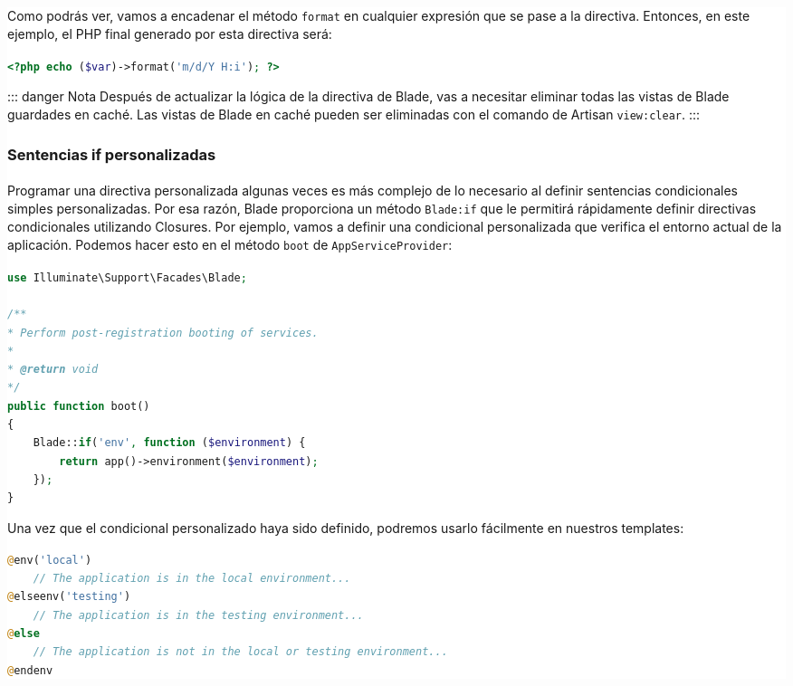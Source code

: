 Como podrás ver, vamos a encadenar el método `format` en cualquier expresión que se pase a la directiva. Entonces, en este ejemplo, el PHP final generado por esta directiva será:

```php
<?php echo ($var)->format('m/d/Y H:i'); ?>
```

::: danger Nota
Después de actualizar la lógica de la directiva de Blade, vas a necesitar eliminar todas las vistas de Blade guardades en caché. Las vistas de Blade en caché pueden ser eliminadas con el comando de Artisan `view:clear`.
:::

<a name="custom-if-statements"></a>
### Sentencias if personalizadas

Programar una directiva personalizada algunas veces es más complejo de lo necesario al definir sentencias condicionales simples personalizadas. Por esa razón, Blade proporciona un método `Blade:if` que le permitirá rápidamente definir directivas condicionales utilizando Closures. Por ejemplo, vamos a definir una condicional personalizada que verifica el entorno actual de la aplicación. Podemos hacer esto en el método `boot` de `AppServiceProvider`:

```php
use Illuminate\Support\Facades\Blade;

/**
* Perform post-registration booting of services.
*
* @return void
*/
public function boot()
{
    Blade::if('env', function ($environment) {
        return app()->environment($environment);
    });
}
```

Una vez que el condicional personalizado haya sido definido, podremos usarlo fácilmente en nuestros templates:

```php
@env('local')
    // The application is in the local environment...
@elseenv('testing')
    // The application is in the testing environment...
@else
    // The application is not in the local or testing environment...
@endenv
```